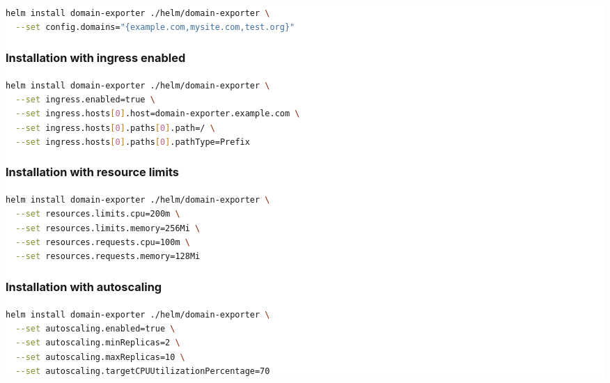 ```bash
helm install domain-exporter ./helm/domain-exporter \
  --set config.domains="{example.com,mysite.com,test.org}"
```

### Installation with ingress enabled

```bash
helm install domain-exporter ./helm/domain-exporter \
  --set ingress.enabled=true \
  --set ingress.hosts[0].host=domain-exporter.example.com \
  --set ingress.hosts[0].paths[0].path=/ \
  --set ingress.hosts[0].paths[0].pathType=Prefix
```

### Installation with resource limits

```bash
helm install domain-exporter ./helm/domain-exporter \
  --set resources.limits.cpu=200m \
  --set resources.limits.memory=256Mi \
  --set resources.requests.cpu=100m \
  --set resources.requests.memory=128Mi
```

### Installation with autoscaling

```bash
helm install domain-exporter ./helm/domain-exporter \
  --set autoscaling.enabled=true \
  --set autoscaling.minReplicas=2 \
  --set autoscaling.maxReplicas=10 \
  --set autoscaling.targetCPUUtilizationPercentage=70
```